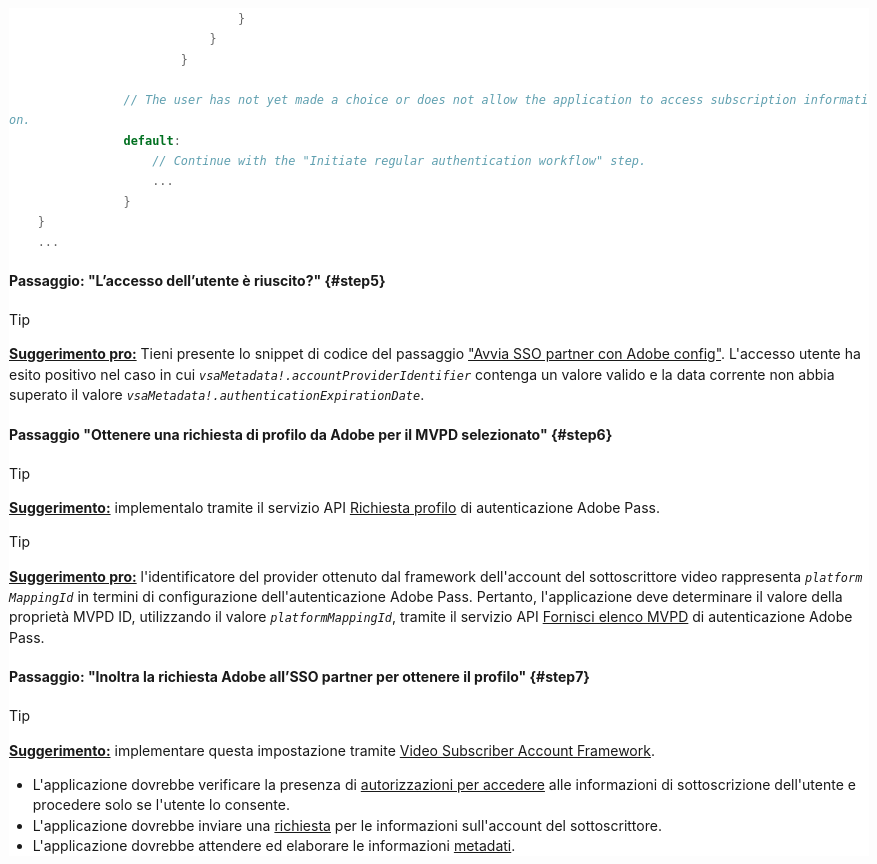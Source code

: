 ```swift
                                }
                            }
                        }
            
                // The user has not yet made a choice or does not allow the application to access subscription information.
                default:
                    // Continue with the "Initiate regular authentication workflow" step.
                    ...
                }
    }
    ...
```

#### Passaggio: &quot;L’accesso dell’utente è riuscito?&quot; {#step5}

>[!TIP]
>
> **<u>Suggerimento pro:</u>** Tieni presente lo snippet di codice del passaggio [&quot;Avvia SSO partner con Adobe config&quot;](#step4). L&#39;accesso utente ha esito positivo nel caso in cui *`vsaMetadata!.accountProviderIdentifier`* contenga un valore valido e la data corrente non abbia superato il valore *`vsaMetadata!.authenticationExpirationDate`*.

#### Passaggio &quot;Ottenere una richiesta di profilo da Adobe per il MVPD selezionato&quot; {#step6}

>[!TIP]
>
> **<u>Suggerimento:</u>** implementalo tramite il servizio API [Richiesta profilo](/help/authentication/integration-guide-programmers/legacy/rest-api-v1/apis/retrieve-profilerequest.md) di autenticazione Adobe Pass.

>[!TIP]
>
> **<u>Suggerimento pro:</u>** l&#39;identificatore del provider ottenuto dal framework dell&#39;account del sottoscrittore video rappresenta *`platformMappingId`* in termini di configurazione dell&#39;autenticazione Adobe Pass. Pertanto, l&#39;applicazione deve determinare il valore della proprietà MVPD ID, utilizzando il valore *`platformMappingId`*, tramite il servizio API [Fornisci elenco MVPD](/help/authentication/integration-guide-programmers/legacy/rest-api-v1/apis/provide-mvpd-list.md) di autenticazione Adobe Pass.

#### Passaggio: &quot;Inoltra la richiesta Adobe all’SSO partner per ottenere il profilo&quot; {#step7}

>[!TIP]
>
> **<u>Suggerimento:</u>** implementare questa impostazione tramite [Video Subscriber Account Framework](https://developer.apple.com/documentation/videosubscriberaccount).


* L&#39;applicazione dovrebbe verificare la presenza di [autorizzazioni per accedere](https://developer.apple.com/documentation/videosubscriberaccount/vsaccountmanager/1949763-checkaccessstatus) alle informazioni di sottoscrizione dell&#39;utente e procedere solo se l&#39;utente lo consente.
* L&#39;applicazione dovrebbe inviare una [richiesta](https://developer.apple.com/documentation/videosubscriberaccount/vsaccountmetadatarequest) per le informazioni sull&#39;account del sottoscrittore.
* L&#39;applicazione dovrebbe attendere ed elaborare le informazioni [metadati](https://developer.apple.com/documentation/videosubscriberaccount/vsaccountmetadata).
